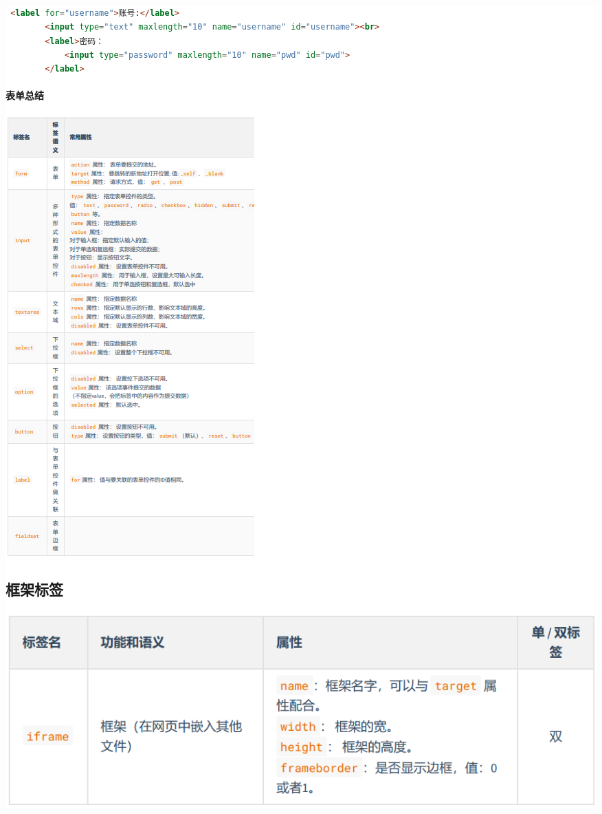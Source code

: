 ```html
 <label for="username">账号:</label>
        <input type="text" maxlength="10" name="username" id="username"><br>
        <label>密码：
            <input type="password" maxlength="10" name="pwd" id="pwd">
        </label>
```

####  表单总结
![](imgs/Pasted%20image%2020230421190542.png)

## 框架标签
![](imgs/Pasted%20image%2020230421193116.png)
